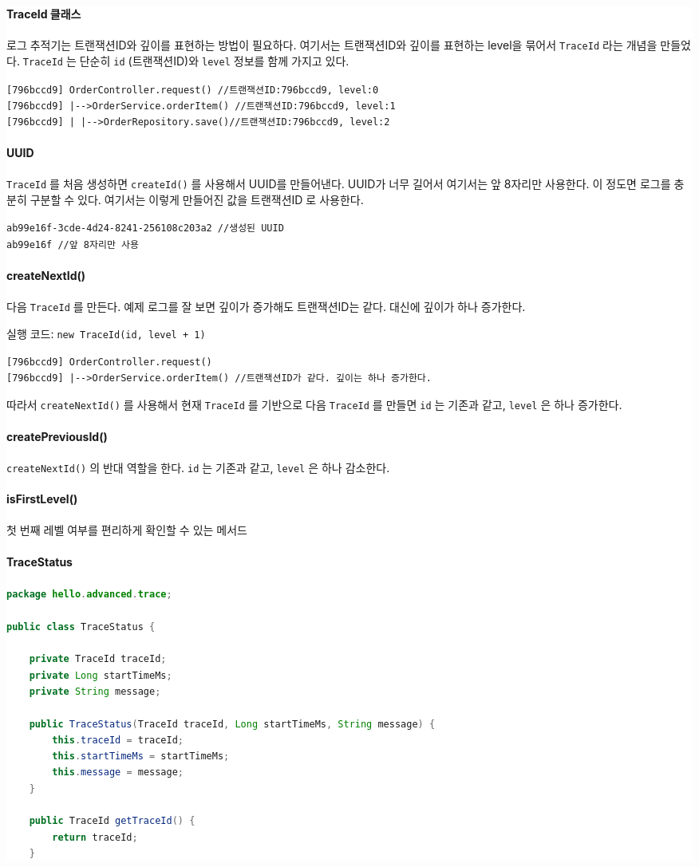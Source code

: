 #### TraceId 클래스
로그 추적기는 트랜잭션ID와 깊이를 표현하는 방법이 필요하다.
여기서는 트랜잭션ID와 깊이를 표현하는 level을 묶어서 `TraceId` 라는 개념을 만들었다. 
`TraceId` 는 단순히 `id` (트랜잭션ID)와 `level` 정보를 함께 가지고 있다.

```
[796bccd9] OrderController.request() //트랜잭션ID:796bccd9, level:0 
[796bccd9] |-->OrderService.orderItem() //트랜잭션ID:796bccd9, level:1 
[796bccd9] | |-->OrderRepository.save()//트랜잭션ID:796bccd9, level:2
```

#### UUID

`TraceId` 를 처음 생성하면 `createId()` 를 사용해서 UUID를 만들어낸다. 
UUID가 너무 길어서 여기서는 앞 8자리만 사용한다. 이 정도면 로그를 충분히 구분할 수 있다. 
여기서는 이렇게 만들어진 값을 트랜잭션ID 로 사용한다.

```
ab99e16f-3cde-4d24-8241-256108c203a2 //생성된 UUID 
ab99e16f //앞 8자리만 사용
```

#### createNextId()

다음 `TraceId` 를 만든다. 예제 로그를 잘 보면 깊이가 증가해도 트랜잭션ID는 같다. 
대신에 깊이가 하나 증가한다.

실행 코드: `new TraceId(id, level + 1)`

```
[796bccd9] OrderController.request()
[796bccd9] |-->OrderService.orderItem() //트랜잭션ID가 같다. 깊이는 하나 증가한다.
```

따라서 `createNextId()` 를 사용해서 현재 `TraceId` 를 기반으로 
다음 `TraceId` 를 만들면 `id` 는 기존과 같고, `level` 은 하나 증가한다.


#### createPreviousId()


`createNextId()` 의 반대 역할을 한다.
`id` 는 기존과 같고, `level` 은 하나 감소한다.



#### isFirstLevel()
 
첫 번째 레벨 여부를 편리하게 확인할 수 있는 메서드

#### TraceStatus

```java
package hello.advanced.trace;

public class TraceStatus {

    private TraceId traceId;
    private Long startTimeMs;
    private String message;

    public TraceStatus(TraceId traceId, Long startTimeMs, String message) {
        this.traceId = traceId;
        this.startTimeMs = startTimeMs;
        this.message = message;
    }

    public TraceId getTraceId() {
        return traceId;
    }

```